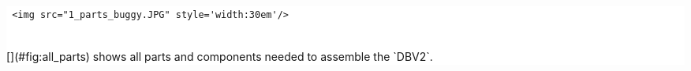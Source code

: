      <img src="1_parts_buggy.JPG" style='width:30em'/>
</figure>

<br>
[](#fig:all_parts) shows all parts and components needed to assemble the `DBV2`.

<figure id="fig:all_parts" figure-caption="Components in Duckiebot package.">